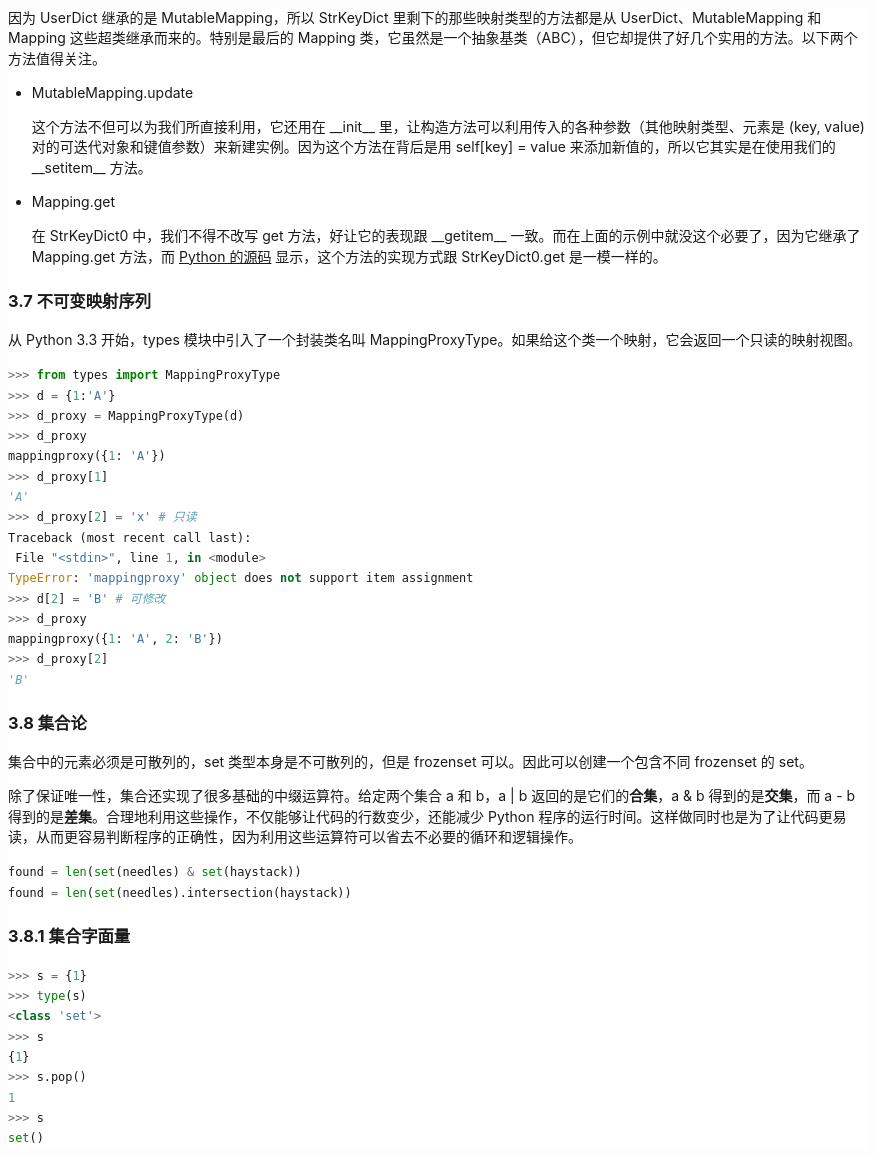 因为 UserDict 继承的是 MutableMapping，所以 StrKeyDict 里剩下的那些映射类型的方法都是从 UserDict、MutableMapping 和 Mapping 这些超类继承而来的。特别是最后的 Mapping 类，它虽然是一个抽象基类（ABC），但它却提供了好几个实用的方法。以下两个方法值得关注。

- MutableMapping.update

    这个方法不但可以为我们所直接利用，它还用在 \_\_init\_\_ 里，让构造方法可以利用传入的各种参数（其他映射类型、元素是 (key, value) 对的可迭代对象和键值参数）来新建实例。因为这个方法在背后是用 self\[key\] = value 来添加新值的，所以它其实是在使用我们的 \_\_setitem\_\_ 方法。

- Mapping.get

    在 StrKeyDict0 中，我们不得不改写 get 方法，好让它的表现跟 \_\_getitem\_\_ 一致。而在上面的示例中就没这个必要了，因为它继承了 Mapping.get 方法，而 [Python 的源码](https://hg.python.org/cpython/file/3.4/Lib/_collections_abc.py#l422) 显示，这个方法的实现方式跟 StrKeyDict0.get 是一模一样的。

### 3.7 不可变映射序列

从 Python 3.3 开始，types 模块中引入了一个封装类名叫 MappingProxyType。如果给这个类一个映射，它会返回一个只读的映射视图。

```py
>>> from types import MappingProxyType
>>> d = {1:'A'}
>>> d_proxy = MappingProxyType(d)
>>> d_proxy
mappingproxy({1: 'A'})
>>> d_proxy[1]
'A'
>>> d_proxy[2] = 'x' # 只读
Traceback (most recent call last):
 File "<stdin>", line 1, in <module>
TypeError: 'mappingproxy' object does not support item assignment
>>> d[2] = 'B' # 可修改
>>> d_proxy 
mappingproxy({1: 'A', 2: 'B'})
>>> d_proxy[2]
'B'
```

### 3.8 集合论

集合中的元素必须是可散列的，set 类型本身是不可散列的，但是 frozenset 可以。因此可以创建一个包含不同 frozenset 的 set。

除了保证唯一性，集合还实现了很多基础的中缀运算符。给定两个集合 a 和 b，a | b 返回的是它们的**合集**，a & b 得到的是**交集**，而 a - b 得到的是**差集**。合理地利用这些操作，不仅能够让代码的行数变少，还能减少 Python 程序的运行时间。这样做同时也是为了让代码更易读，从而更容易判断程序的正确性，因为利用这些运算符可以省去不必要的循环和逻辑操作。

```py
found = len(set(needles) & set(haystack))
found = len(set(needles).intersection(haystack))
```

### 3.8.1 集合字面量

```py
>>> s = {1}
>>> type(s)
<class 'set'>
>>> s
{1}
>>> s.pop()
1
>>> s
set()
```

